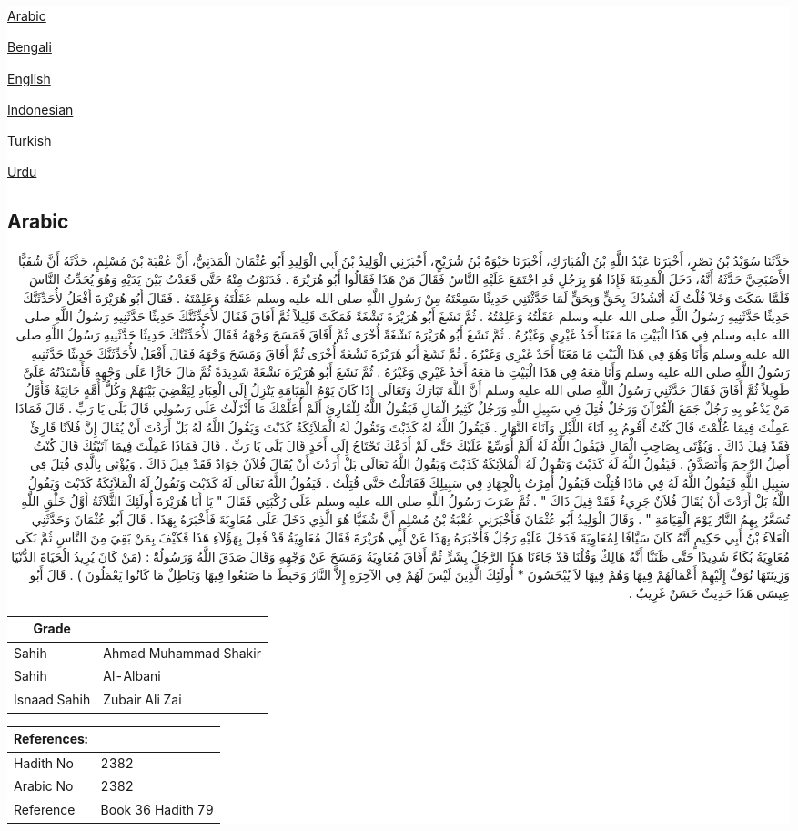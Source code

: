 [Arabic](#arabic)

[Bengali](#bengali)

[English](#english)

[Indonesian](#indonesian)

[Turkish](#turkish)

[Urdu](#urdu)

## Arabic


<div dir="rtl" lang="ar" style={{fontSize:'larger',backgroundColor:'#f8f9fa',padding:20}}>
حَدَّثَنَا سُوَيْدُ بْنُ نَصْرٍ، أَخْبَرَنَا عَبْدُ اللَّهِ بْنُ الْمُبَارَكِ، أَخْبَرَنَا حَيْوَةُ بْنُ شُرَيْحٍ، أَخْبَرَنِي الْوَلِيدُ بْنُ أَبِي الْوَلِيدِ أَبُو عُثْمَانَ الْمَدَنِيُّ، أَنَّ عُقْبَةَ بْنَ مُسْلِمٍ، حَدَّثَهُ أَنَّ شُفَيًّا الأَصْبَحِيَّ حَدَّثَهُ أَنَّهُ، دَخَلَ الْمَدِينَةَ فَإِذَا هُوَ بِرَجُلٍ قَدِ اجْتَمَعَ عَلَيْهِ النَّاسُ فَقَالَ مَنْ هَذَا فَقَالُوا أَبُو هُرَيْرَةَ ‏.‏ فَدَنَوْتُ مِنْهُ حَتَّى قَعَدْتُ بَيْنَ يَدَيْهِ وَهُوَ يُحَدِّثُ النَّاسَ فَلَمَّا سَكَتَ وَخَلاَ قُلْتُ لَهُ أَنْشُدُكَ بِحَقٍّ وَبِحَقٍّ لَمَا حَدَّثْتَنِي حَدِيثًا سَمِعْتَهُ مِنْ رَسُولِ اللَّهِ صلى الله عليه وسلم عَقَلْتَهُ وَعَلِمْتَهُ ‏.‏ فَقَالَ أَبُو هُرَيْرَةَ أَفْعَلُ لأُحَدِّثَنَّكَ حَدِيثًا حَدَّثَنِيهِ رَسُولُ اللَّهِ صلى الله عليه وسلم عَقَلْتُهُ وَعَلِمْتُهُ ‏.‏ ثُمَّ نَشَغَ أَبُو هُرَيْرَةَ نَشْغَةً فَمَكَثَ قَلِيلاً ثُمَّ أَفَاقَ فَقَالَ لأُحَدِّثَنَّكَ حَدِيثًا حَدَّثَنِيهِ رَسُولُ اللَّهِ صلى الله عليه وسلم فِي هَذَا الْبَيْتِ مَا مَعَنَا أَحَدٌ غَيْرِي وَغَيْرُهُ ‏.‏ ثُمَّ نَشَغَ أَبُو هُرَيْرَةَ نَشْغَةً أُخْرَى ثُمَّ أَفَاقَ فَمَسَحَ وَجْهَهُ فَقَالَ لأُحَدِّثَنَّكَ حَدِيثًا حَدَّثَنِيهِ رَسُولُ اللَّهِ صلى الله عليه وسلم وَأَنَا وَهُوَ فِي هَذَا الْبَيْتِ مَا مَعَنَا أَحَدٌ غَيْرِي وَغَيْرُهُ ‏.‏ ثُمَّ نَشَغَ أَبُو هُرَيْرَةَ نَشْغَةً أُخْرَى ثُمَّ أَفَاقَ وَمَسَحَ وَجْهَهُ فَقَالَ أَفْعَلُ لأُحَدِّثَنَّكَ حَدِيثًا حَدَّثَنِيهِ رَسُولُ اللَّهِ صلى الله عليه وسلم وَأَنَا مَعَهُ فِي هَذَا الْبَيْتِ مَا مَعَهُ أَحَدٌ غَيْرِي وَغَيْرُهُ ‏.‏ ثُمَّ نَشَغَ أَبُو هُرَيْرَةَ نَشْغَةً شَدِيدَةً ثُمَّ مَالَ خَارًّا عَلَى وَجْهِهِ فَأَسْنَدْتُهُ عَلَىَّ طَوِيلاً ثُمَّ أَفَاقَ فَقَالَ حَدَّثَنِي رَسُولُ اللَّهِ صلى الله عليه وسلم أَنَّ اللَّهَ تَبَارَكَ وَتَعَالَى إِذَا كَانَ يَوْمُ الْقِيَامَةِ يَنْزِلُ إِلَى الْعِبَادِ لِيَقْضِيَ بَيْنَهُمْ وَكُلُّ أُمَّةٍ جَاثِيَةٌ فَأَوَّلُ مَنْ يَدْعُو بِهِ رَجُلٌ جَمَعَ الْقُرْآنَ وَرَجُلٌ قُتِلَ فِي سَبِيلِ اللَّهِ وَرَجُلٌ كَثِيرُ الْمَالِ فَيَقُولُ اللَّهُ لِلْقَارِئِ أَلَمْ أُعَلِّمْكَ مَا أَنْزَلْتُ عَلَى رَسُولِي قَالَ بَلَى يَا رَبِّ ‏.‏ قَالَ فَمَاذَا عَمِلْتَ فِيمَا عُلِّمْتَ قَالَ كُنْتُ أَقُومُ بِهِ آنَاءَ اللَّيْلِ وَآنَاءَ النَّهَارِ ‏.‏ فَيَقُولُ اللَّهُ لَهُ كَذَبْتَ وَتَقُولُ لَهُ الْمَلاَئِكَةُ كَذَبْتَ وَيَقُولُ اللَّهُ لَهُ بَلْ أَرَدْتَ أَنْ يُقَالَ إِنَّ فُلاَنًا قَارِئٌ فَقَدْ قِيلَ ذَاكَ ‏.‏ وَيُؤْتَى بِصَاحِبِ الْمَالِ فَيَقُولُ اللَّهُ لَهُ أَلَمْ أُوَسِّعْ عَلَيْكَ حَتَّى لَمْ أَدَعْكَ تَحْتَاجُ إِلَى أَحَدٍ قَالَ بَلَى يَا رَبِّ ‏.‏ قَالَ فَمَاذَا عَمِلْتَ فِيمَا آتَيْتُكَ قَالَ كُنْتُ أَصِلُ الرَّحِمَ وَأَتَصَدَّقُ ‏.‏ فَيَقُولُ اللَّهُ لَهُ كَذَبْتَ وَتَقُولُ لَهُ الْمَلاَئِكَةُ كَذَبْتَ وَيَقُولُ اللَّهُ تَعَالَى بَلْ أَرَدْتَ أَنْ يُقَالَ فُلاَنٌ جَوَادٌ فَقَدْ قِيلَ ذَاكَ ‏.‏ وَيُؤْتَى بِالَّذِي قُتِلَ فِي سَبِيلِ اللَّهِ فَيَقُولُ اللَّهُ لَهُ فِي مَاذَا قُتِلْتَ فَيَقُولُ أُمِرْتُ بِالْجِهَادِ فِي سَبِيلِكَ فَقَاتَلْتُ حَتَّى قُتِلْتُ ‏.‏ فَيَقُولُ اللَّهُ تَعَالَى لَهُ كَذَبْتَ وَتَقُولُ لَهُ الْمَلاَئِكَةُ كَذَبْتَ وَيَقُولُ اللَّهُ بَلْ أَرَدْتَ أَنْ يُقَالَ فُلاَنٌ جَرِيءٌ فَقَدْ قِيلَ ذَاكَ ‏"‏ ‏.‏ ثُمَّ ضَرَبَ رَسُولُ اللَّهِ صلى الله عليه وسلم عَلَى رُكْبَتِي فَقَالَ ‏"‏ يَا أَبَا هُرَيْرَةَ أُولَئِكَ الثَّلاَثَةُ أَوَّلُ خَلْقِ اللَّهِ تُسَعَّرُ بِهِمُ النَّارُ يَوْمَ الْقِيَامَةِ ‏"‏ ‏.‏ وَقَالَ الْوَلِيدُ أَبُو عُثْمَانَ فَأَخْبَرَنِي عُقْبَةُ بْنُ مُسْلِمٍ أَنَّ شُفَيًّا هُوَ الَّذِي دَخَلَ عَلَى مُعَاوِيَةَ فَأَخْبَرَهُ بِهَذَا ‏.‏ قَالَ أَبُو عُثْمَانَ وَحَدَّثَنِي الْعَلاَءُ بْنُ أَبِي حَكِيمٍ أَنَّهُ كَانَ سَيَّافًا لِمُعَاوِيَةَ فَدَخَلَ عَلَيْهِ رَجُلٌ فَأَخْبَرَهُ بِهَذَا عَنْ أَبِي هُرَيْرَةَ فَقَالَ مُعَاوِيَةُ قَدْ فُعِلَ بِهَؤُلاَءِ هَذَا فَكَيْفَ بِمَنْ بَقِيَ مِنَ النَّاسِ ثُمَّ بَكَى مُعَاوِيَةُ بُكَاءً شَدِيدًا حَتَّى ظَنَنَّا أَنَّهُ هَالِكٌ وَقُلْنَا قَدْ جَاءَنَا هَذَا الرَّجُلُ بِشَرٍّ ثُمَّ أَفَاقَ مُعَاوِيَةُ وَمَسَحَ عَنْ وَجْهِهِ وَقَالَ صَدَقَ اللَّهُ وَرَسُولُهُْ ‏:‏ ‏(‏مَنْ كَانَ يُرِيدُ الْحَيَاةَ الدُّنْيَا وَزِينَتَهَا نُوَفِّ إِلَيْهِمْ أَعْمَالَهُمْ فِيهَا وَهُمْ فِيهَا لاَ يُبْخَسُونَ * أُولَئِكَ الَّذِينَ لَيْسَ لَهُمْ فِي الآخِرَةِ إِلاَّ النَّارُ وَحَبِطَ مَا صَنَعُوا فِيهَا وَبَاطِلٌ مَا كَانُوا يَعْمَلُونَ ‏)‏ ‏.‏ قَالَ أَبُو عِيسَى هَذَا حَدِيثٌ حَسَنٌ غَرِيبٌ ‏.‏
</div>
<div style={{backgroundColor:'#f8f9fa',padding:20, marginBottom: 10}}><table> <thead> <tr> <th>Grade</th> <th></th> </tr> </thead> <tbody> <tr><td>Sahih</td><td>Ahmad Muhammad Shakir</td></tr><tr><td>Sahih</td><td>Al-Albani</td></tr><tr><td>Isnaad Sahih</td><td>Zubair Ali Zai</td></tr></tbody></table><table> <thead> <tr> <th>References:</th> <th></th> </tr> </thead> <tbody><tr><td>Hadith No</td><td>2382</td></tr><tr><td>Arabic No</td><td>2382</td></tr><tr><td>Reference</td><td>Book 36 Hadith 79</td></tr></tbody></table></div>
